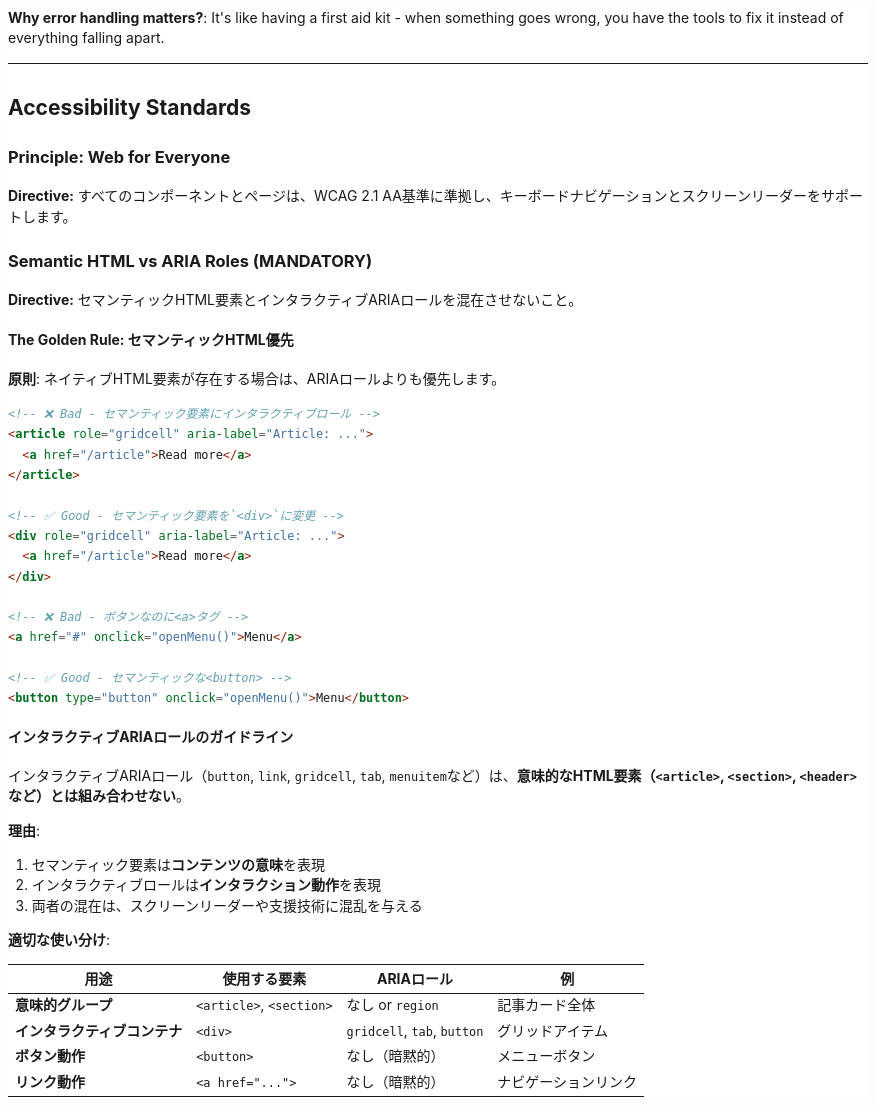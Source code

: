 **Why error handling matters?**: It's like having a first aid kit - when something goes wrong, you have the tools to fix it instead of everything falling apart.

---

## Accessibility Standards

### Principle: Web for Everyone

**Directive:** すべてのコンポーネントとページは、WCAG 2.1 AA基準に準拠し、キーボードナビゲーションとスクリーンリーダーをサポートします。

### Semantic HTML vs ARIA Roles (MANDATORY)

**Directive:** セマンティックHTML要素とインタラクティブARIAロールを混在させないこと。

#### The Golden Rule: セマンティックHTML優先

**原則**: ネイティブHTML要素が存在する場合は、ARIAロールよりも優先します。

```html
<!-- ❌ Bad - セマンティック要素にインタラクティブロール -->
<article role="gridcell" aria-label="Article: ...">
  <a href="/article">Read more</a>
</article>

<!-- ✅ Good - セマンティック要素を`<div>`に変更 -->
<div role="gridcell" aria-label="Article: ...">
  <a href="/article">Read more</a>
</div>

<!-- ❌ Bad - ボタンなのに<a>タグ -->
<a href="#" onclick="openMenu()">Menu</a>

<!-- ✅ Good - セマンティックな<button> -->
<button type="button" onclick="openMenu()">Menu</button>
```

#### インタラクティブARIAロールのガイドライン

インタラクティブARIAロール（`button`, `link`, `gridcell`, `tab`, `menuitem`など）は、**意味的なHTML要素（`<article>`, `<section>`, `<header>`など）とは組み合わせない**。

**理由**:
1. セマンティック要素は**コンテンツの意味**を表現
2. インタラクティブロールは**インタラクション動作**を表現
3. 両者の混在は、スクリーンリーダーや支援技術に混乱を与える

**適切な使い分け**:

| 用途 | 使用する要素 | ARIAロール | 例 |
|---|---|---|---|
| **意味的グループ** | `<article>`, `<section>` | なし or `region` | 記事カード全体 |
| **インタラクティブコンテナ** | `<div>` | `gridcell`, `tab`, `button` | グリッドアイテム |
| **ボタン動作** | `<button>` | なし（暗黙的） | メニューボタン |
| **リンク動作** | `<a href="...">` | なし（暗黙的） | ナビゲーションリンク |
